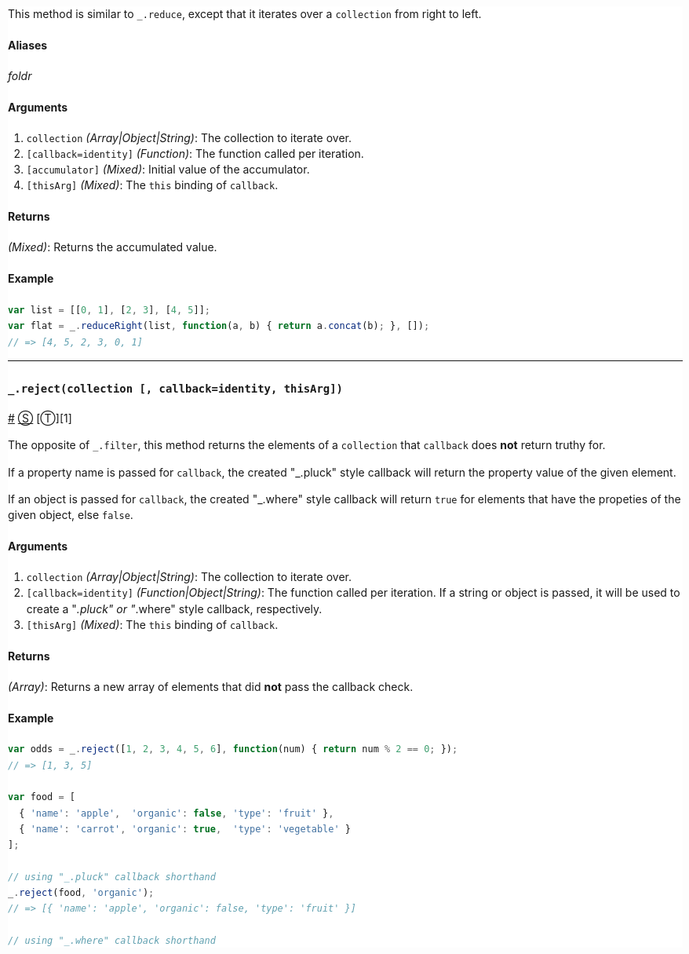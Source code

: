 This method is similar to `_.reduce`, except that it iterates over a `collection` from right to left.

#### Aliases
*foldr*

#### Arguments
1. `collection` *(Array|Object|String)*: The collection to iterate over.
2. `[callback=identity]` *(Function)*: The function called per iteration.
3. `[accumulator]` *(Mixed)*: Initial value of the accumulator.
4. `[thisArg]` *(Mixed)*: The `this` binding of `callback`.

#### Returns
*(Mixed)*: Returns the accumulated value.

#### Example
```js
var list = [[0, 1], [2, 3], [4, 5]];
var flat = _.reduceRight(list, function(a, b) { return a.concat(b); }, []);
// => [4, 5, 2, 3, 0, 1]
```

* * *






### <a id="_rejectcollection--callbackidentity-thisarg"></a>`_.reject(collection [, callback=identity, thisArg])`
<a href="#_rejectcollection--callbackidentity-thisarg">#</a> [&#x24C8;](https://github.com/bestiejs/lodash/blob/master/lodash.js#L2893 "View in source") [&#x24C9;][1]

The opposite of `_.filter`, this method returns the elements of a `collection` that `callback` does **not** return truthy for.

If a property name is passed for `callback`, the created "_.pluck" style callback will return the property value of the given element.

If an object is passed for `callback`, the created "_.where" style callback will return `true` for elements that have the propeties of the given object, else `false`.

#### Arguments
1. `collection` *(Array|Object|String)*: The collection to iterate over.
2. `[callback=identity]` *(Function|Object|String)*: The function called per iteration. If a string or object is passed, it will be used to create a "_.pluck" or "_.where" style callback, respectively.
3. `[thisArg]` *(Mixed)*: The `this` binding of `callback`.

#### Returns
*(Array)*: Returns a new array of elements that did **not** pass the  callback check.

#### Example
```js
var odds = _.reject([1, 2, 3, 4, 5, 6], function(num) { return num % 2 == 0; });
// => [1, 3, 5]

var food = [
  { 'name': 'apple',  'organic': false, 'type': 'fruit' },
  { 'name': 'carrot', 'organic': true,  'type': 'vegetable' }
];

// using "_.pluck" callback shorthand
_.reject(food, 'organic');
// => [{ 'name': 'apple', 'organic': false, 'type': 'fruit' }]

// using "_.where" callback shorthand
```